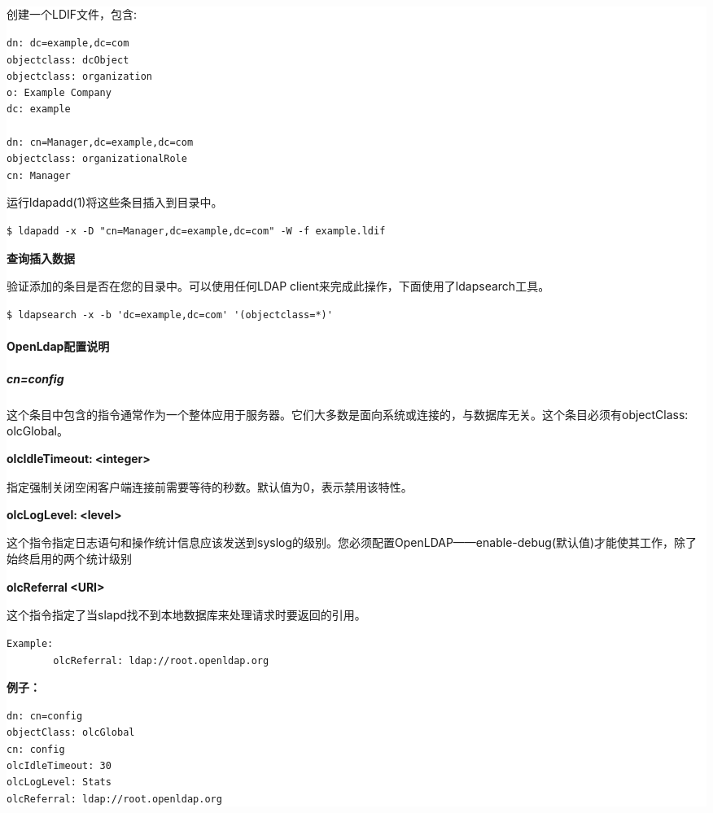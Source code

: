 创建一个LDIF文件，包含:
```
dn: dc=example,dc=com
objectclass: dcObject
objectclass: organization
o: Example Company
dc: example

dn: cn=Manager,dc=example,dc=com
objectclass: organizationalRole
cn: Manager
```
运行ldapadd(1)将这些条目插入到目录中。

```
$ ldapadd -x -D "cn=Manager,dc=example,dc=com" -W -f example.ldif
```

**查询插入数据**

验证添加的条目是否在您的目录中。可以使用任何LDAP client来完成此操作，下面使用了ldapsearch工具。

```
$ ldapsearch -x -b 'dc=example,dc=com' '(objectclass=*)'
```







#### OpenLdap配置说明

##### cn=config

这个条目中包含的指令通常作为一个整体应用于服务器。它们大多数是面向系统或连接的，与数据库无关。这个条目必须有objectClass: olcGlobal。

**olcIdleTimeout: \<integer\>**

指定强制关闭空闲客户端连接前需要等待的秒数。默认值为0，表示禁用该特性。

**olcLogLevel: \<level\>**

这个指令指定日志语句和操作统计信息应该发送到syslog的级别。您必须配置OpenLDAP——enable-debug(默认值)才能使其工作，除了始终启用的两个统计级别

**olcReferral \<URI\>**

这个指令指定了当slapd找不到本地数据库来处理请求时要返回的引用。

```
Example:
        olcReferral: ldap://root.openldap.org
```

**例子：**
```
dn: cn=config
objectClass: olcGlobal
cn: config
olcIdleTimeout: 30
olcLogLevel: Stats
olcReferral: ldap://root.openldap.org
```
